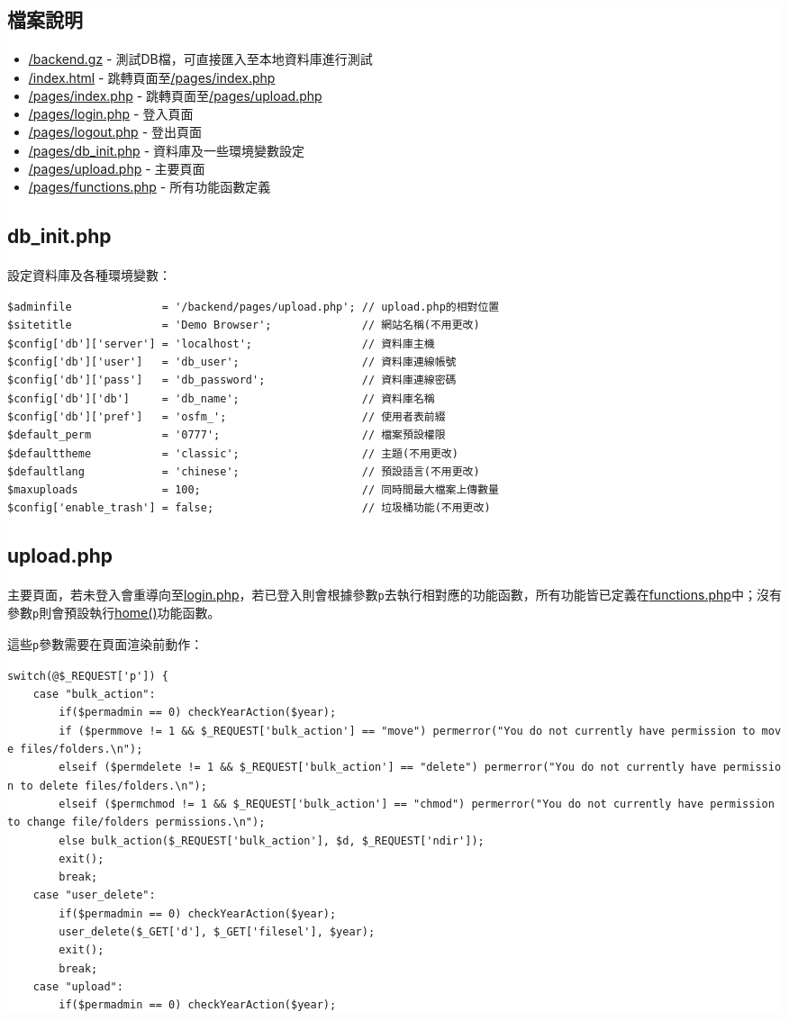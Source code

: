 ## 檔案說明

- [/backend.gz](https://github.com/qazbnm456/files_manager_system/blob/master/backend.gz) - 測試DB檔，可直接匯入至本地資料庫進行測試
- [/index.html](https://github.com/qazbnm456/files_manager_system/blob/master/index.html) - 跳轉頁面至[/pages/index.php](https://github.com/qazbnm456/files_manager_system/blob/master/pages/index.php)
- [/pages/index.php](https://github.com/qazbnm456/files_manager_system/blob/master/pages/index.php) - 跳轉頁面至[/pages/upload.php](https://github.com/qazbnm456/files_manager_system/blob/master/pages/upload.php)
- [/pages/login.php](https://github.com/qazbnm456/files_manager_system/blob/master/pages/login.php) - 登入頁面
- [/pages/logout.php](https://github.com/qazbnm456/files_manager_system/blob/master/pages/logout.php) - 登出頁面
- [/pages/db_init.php](https://github.com/qazbnm456/files_manager_system/blob/master/pages/db_init.php) - 資料庫及一些環境變數設定
- [/pages/upload.php](https://github.com/qazbnm456/files_manager_system/blob/master/pages/upload.php) - 主要頁面
- [/pages/functions.php](https://github.com/qazbnm456/files_manager_system/blob/master/pages/functions.php) - 所有功能函數定義

## db_init.php

設定資料庫及各種環境變數：

    $adminfile              = '/backend/pages/upload.php'; // upload.php的相對位置
    $sitetitle              = 'Demo Browser';              // 網站名稱(不用更改)
    $config['db']['server'] = 'localhost';                 // 資料庫主機
    $config['db']['user']   = 'db_user';                   // 資料庫連線帳號
    $config['db']['pass']   = 'db_password';               // 資料庫連線密碼
    $config['db']['db']     = 'db_name';                   // 資料庫名稱
    $config['db']['pref']   = 'osfm_';                     // 使用者表前綴
    $default_perm           = '0777';                      // 檔案預設權限
    $defaulttheme           = 'classic';                   // 主題(不用更改)
    $defaultlang            = 'chinese';                   // 預設語言(不用更改)
    $maxuploads             = 100;                         // 同時間最大檔案上傳數量
    $config['enable_trash'] = false;                       // 垃圾桶功能(不用更改)

## upload.php

主要頁面，若未登入會重導向至[login.php](#)，若已登入則會根據參數`p`去執行相對應的功能函數，所有功能皆已定義在[functions.php](https://github.com/qazbnm456/files_manager_system/blob/master/pages/functions.php)中；沒有參數`p`則會預設執行[home()](https://github.com/qazbnm456/files_manager_system/blob/master/pages/functions.php#L1524)功能函數。

這些`p`參數需要在頁面渲染前動作：

    switch(@$_REQUEST['p']) {
        case "bulk_action":
            if($permadmin == 0) checkYearAction($year);
            if ($permmove != 1 && $_REQUEST['bulk_action'] == "move") permerror("You do not currently have permission to move files/folders.\n");
            elseif ($permdelete != 1 && $_REQUEST['bulk_action'] == "delete") permerror("You do not currently have permission to delete files/folders.\n");
            elseif ($permchmod != 1 && $_REQUEST['bulk_action'] == "chmod") permerror("You do not currently have permission to change file/folders permissions.\n");
            else bulk_action($_REQUEST['bulk_action'], $d, $_REQUEST['ndir']);
            exit();
            break;
        case "user_delete":
            if($permadmin == 0) checkYearAction($year);
            user_delete($_GET['d'], $_GET['filesel'], $year);
            exit();
            break;
        case "upload":
            if($permadmin == 0) checkYearAction($year);